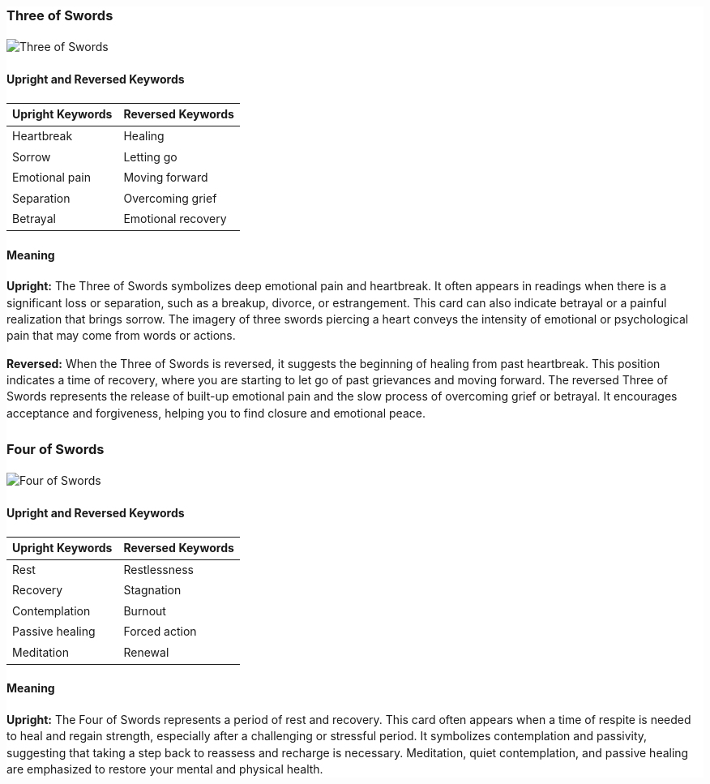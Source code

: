 
### Three of Swords
![Three of Swords](/assets/img/tarot/minor-arcana-three-of-swords.webp)
#### Upright and Reversed Keywords

| Upright Keywords  | Reversed Keywords    |
|-------------------|----------------------|
| Heartbreak        | Healing              |
| Sorrow            | Letting go           |
| Emotional pain    | Moving forward       |
| Separation        | Overcoming grief     |
| Betrayal          | Emotional recovery   |

#### Meaning
**Upright:** The Three of Swords symbolizes deep emotional pain and heartbreak. It often appears in readings when there is a significant loss or separation, such as a breakup, divorce, or estrangement. This card can also indicate betrayal or a painful realization that brings sorrow. The imagery of three swords piercing a heart conveys the intensity of emotional or psychological pain that may come from words or actions.

**Reversed:** When the Three of Swords is reversed, it suggests the beginning of healing from past heartbreak. This position indicates a time of recovery, where you are starting to let go of past grievances and moving forward. The reversed Three of Swords represents the release of built-up emotional pain and the slow process of overcoming grief or betrayal. It encourages acceptance and forgiveness, helping you to find closure and emotional peace.


### Four of Swords
![Four of Swords](/assets/img/tarot/minor-arcana-four-of-swords.webp)
#### Upright and Reversed Keywords

| Upright Keywords  | Reversed Keywords    |
|-------------------|----------------------|
| Rest              | Restlessness         |
| Recovery          | Stagnation           |
| Contemplation     | Burnout              |
| Passive healing   | Forced action        |
| Meditation        | Renewal              |

#### Meaning
**Upright:** The Four of Swords represents a period of rest and recovery. This card often appears when a time of respite is needed to heal and regain strength, especially after a challenging or stressful period. It symbolizes contemplation and passivity, suggesting that taking a step back to reassess and recharge is necessary. Meditation, quiet contemplation, and passive healing are emphasized to restore your mental and physical health.
